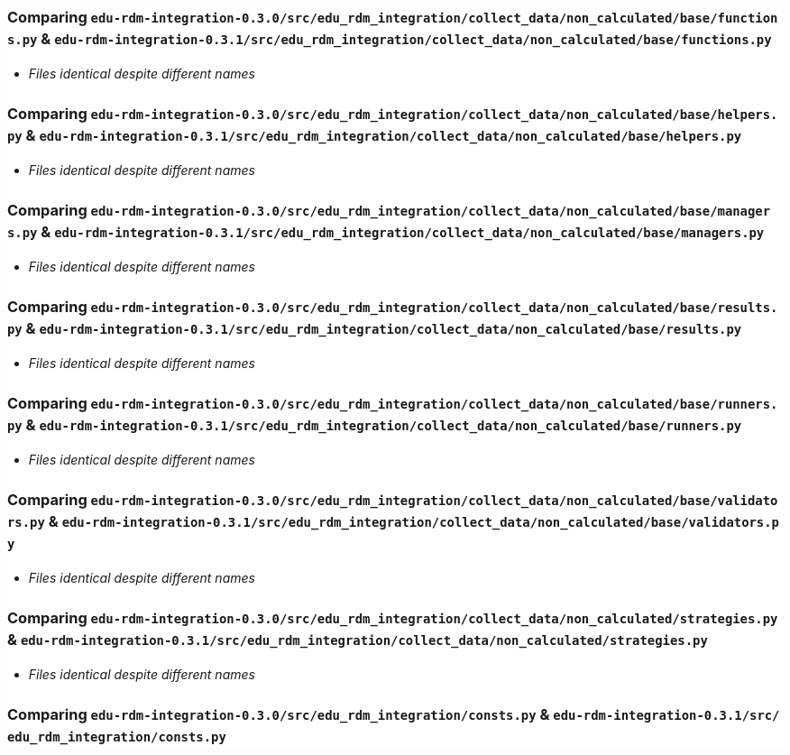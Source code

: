 ### Comparing `edu-rdm-integration-0.3.0/src/edu_rdm_integration/collect_data/non_calculated/base/functions.py` & `edu-rdm-integration-0.3.1/src/edu_rdm_integration/collect_data/non_calculated/base/functions.py`

 * *Files identical despite different names*

### Comparing `edu-rdm-integration-0.3.0/src/edu_rdm_integration/collect_data/non_calculated/base/helpers.py` & `edu-rdm-integration-0.3.1/src/edu_rdm_integration/collect_data/non_calculated/base/helpers.py`

 * *Files identical despite different names*

### Comparing `edu-rdm-integration-0.3.0/src/edu_rdm_integration/collect_data/non_calculated/base/managers.py` & `edu-rdm-integration-0.3.1/src/edu_rdm_integration/collect_data/non_calculated/base/managers.py`

 * *Files identical despite different names*

### Comparing `edu-rdm-integration-0.3.0/src/edu_rdm_integration/collect_data/non_calculated/base/results.py` & `edu-rdm-integration-0.3.1/src/edu_rdm_integration/collect_data/non_calculated/base/results.py`

 * *Files identical despite different names*

### Comparing `edu-rdm-integration-0.3.0/src/edu_rdm_integration/collect_data/non_calculated/base/runners.py` & `edu-rdm-integration-0.3.1/src/edu_rdm_integration/collect_data/non_calculated/base/runners.py`

 * *Files identical despite different names*

### Comparing `edu-rdm-integration-0.3.0/src/edu_rdm_integration/collect_data/non_calculated/base/validators.py` & `edu-rdm-integration-0.3.1/src/edu_rdm_integration/collect_data/non_calculated/base/validators.py`

 * *Files identical despite different names*

### Comparing `edu-rdm-integration-0.3.0/src/edu_rdm_integration/collect_data/non_calculated/strategies.py` & `edu-rdm-integration-0.3.1/src/edu_rdm_integration/collect_data/non_calculated/strategies.py`

 * *Files identical despite different names*

### Comparing `edu-rdm-integration-0.3.0/src/edu_rdm_integration/consts.py` & `edu-rdm-integration-0.3.1/src/edu_rdm_integration/consts.py`
